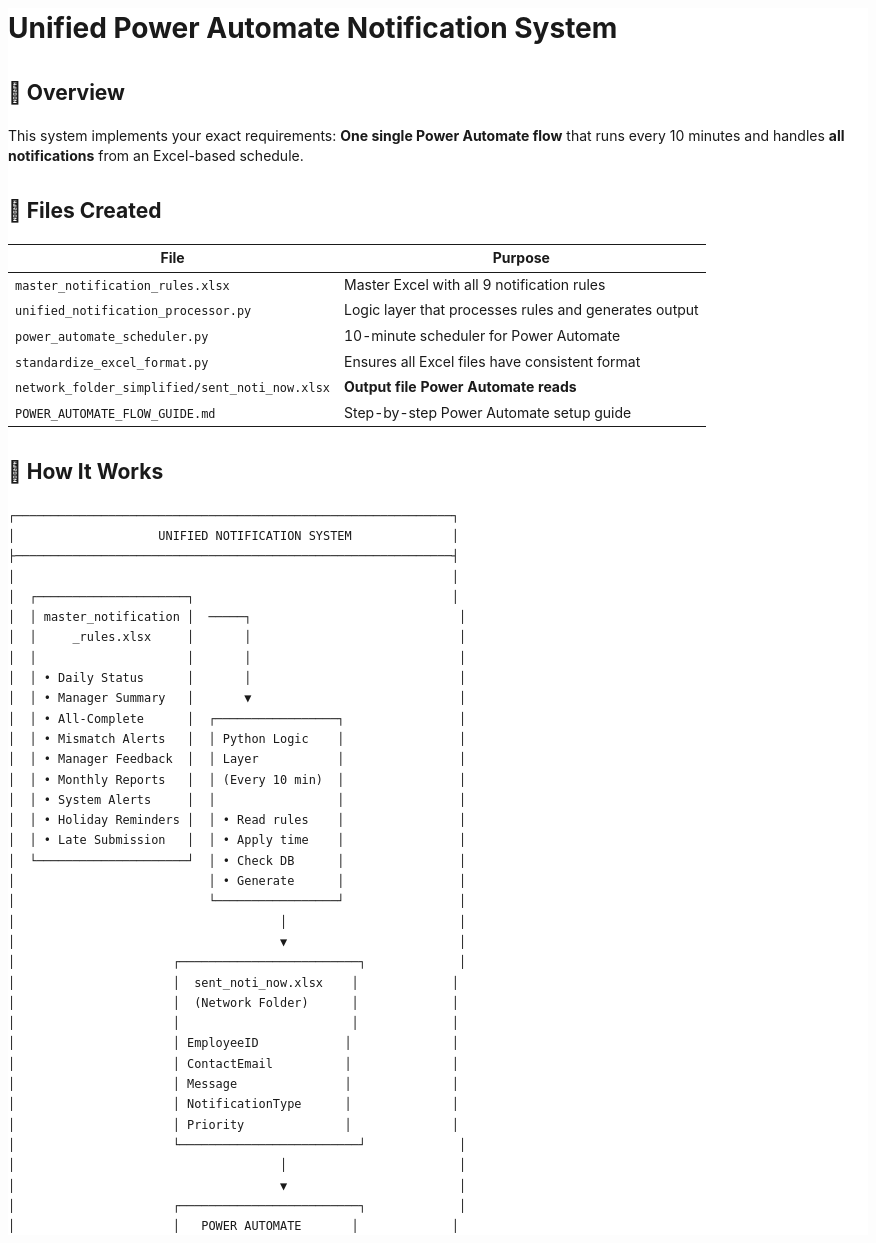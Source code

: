# Unified Power Automate Notification System

## 🎯 Overview

This system implements your exact requirements: **One single Power Automate flow** that runs every 10 minutes and handles **all notifications** from an Excel-based schedule.

## 📁 Files Created

| File | Purpose |
|------|---------|
| `master_notification_rules.xlsx` | Master Excel with all 9 notification rules |
| `unified_notification_processor.py` | Logic layer that processes rules and generates output |
| `power_automate_scheduler.py` | 10-minute scheduler for Power Automate |
| `standardize_excel_format.py` | Ensures all Excel files have consistent format |
| `network_folder_simplified/sent_noti_now.xlsx` | **Output file Power Automate reads** |
| `POWER_AUTOMATE_FLOW_GUIDE.md` | Step-by-step Power Automate setup guide |

## 🔄 How It Works

```
┌─────────────────────────────────────────────────────────────┐
│                    UNIFIED NOTIFICATION SYSTEM              │
├─────────────────────────────────────────────────────────────┤
│                                                             │
│  ┌─────────────────────┐                                    │
│  │ master_notification │  ─────┐                             │
│  │     _rules.xlsx     │       │                             │
│  │                     │       │                             │
│  │ • Daily Status      │       │                             │
│  │ • Manager Summary   │       ▼                             │
│  │ • All-Complete      │  ┌─────────────────┐                │
│  │ • Mismatch Alerts   │  │ Python Logic    │                │
│  │ • Manager Feedback  │  │ Layer           │                │
│  │ • Monthly Reports   │  │ (Every 10 min)  │                │
│  │ • System Alerts     │  │                 │                │
│  │ • Holiday Reminders │  │ • Read rules    │                │
│  │ • Late Submission   │  │ • Apply time    │                │
│  └─────────────────────┘  │ • Check DB      │                │
│                           │ • Generate      │                │
│                           └─────────────────┘                │
│                                     │                        │
│                                     ▼                        │
│                      ┌─────────────────────────┐             │
│                      │  sent_noti_now.xlsx    │             │
│                      │  (Network Folder)      │             │
│                      │                        │             │
│                      │ EmployeeID            │              │
│                      │ ContactEmail          │              │
│                      │ Message               │              │
│                      │ NotificationType      │              │
│                      │ Priority              │              │
│                      └─────────────────────────┘             │
│                                     │                        │
│                                     ▼                        │
│                      ┌─────────────────────────┐             │
│                      │   POWER AUTOMATE       │             │
```